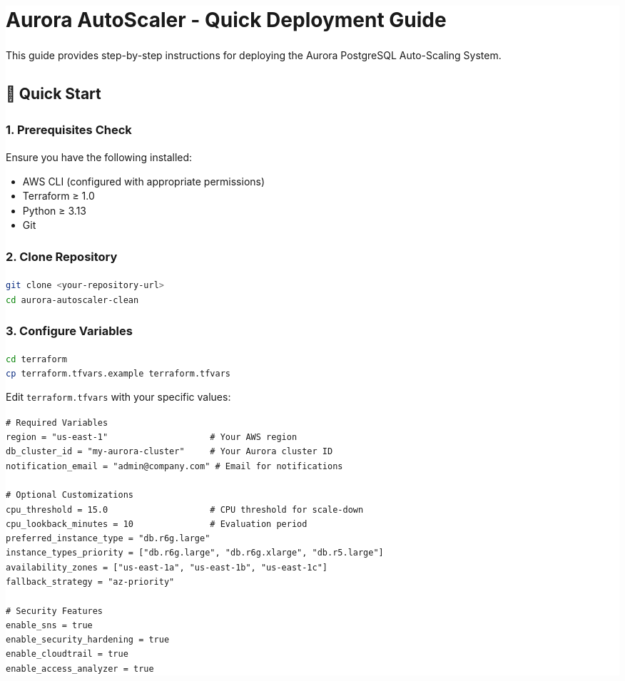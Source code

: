 # Aurora AutoScaler - Quick Deployment Guide

This guide provides step-by-step instructions for deploying the Aurora PostgreSQL Auto-Scaling System.

## 🚀 Quick Start

### 1. Prerequisites Check

Ensure you have the following installed:
- AWS CLI (configured with appropriate permissions)
- Terraform ≥ 1.0
- Python ≥ 3.13
- Git

### 2. Clone Repository

```bash
git clone <your-repository-url>
cd aurora-autoscaler-clean
```

### 3. Configure Variables

```bash
cd terraform
cp terraform.tfvars.example terraform.tfvars
```

Edit `terraform.tfvars` with your specific values:

```hcl
# Required Variables
region = "us-east-1"                    # Your AWS region
db_cluster_id = "my-aurora-cluster"     # Your Aurora cluster ID
notification_email = "admin@company.com" # Email for notifications

# Optional Customizations
cpu_threshold = 15.0                    # CPU threshold for scale-down
cpu_lookback_minutes = 10               # Evaluation period
preferred_instance_type = "db.r6g.large"
instance_types_priority = ["db.r6g.large", "db.r6g.xlarge", "db.r5.large"]
availability_zones = ["us-east-1a", "us-east-1b", "us-east-1c"]
fallback_strategy = "az-priority"

# Security Features
enable_sns = true
enable_security_hardening = true
enable_cloudtrail = true
enable_access_analyzer = true
```
